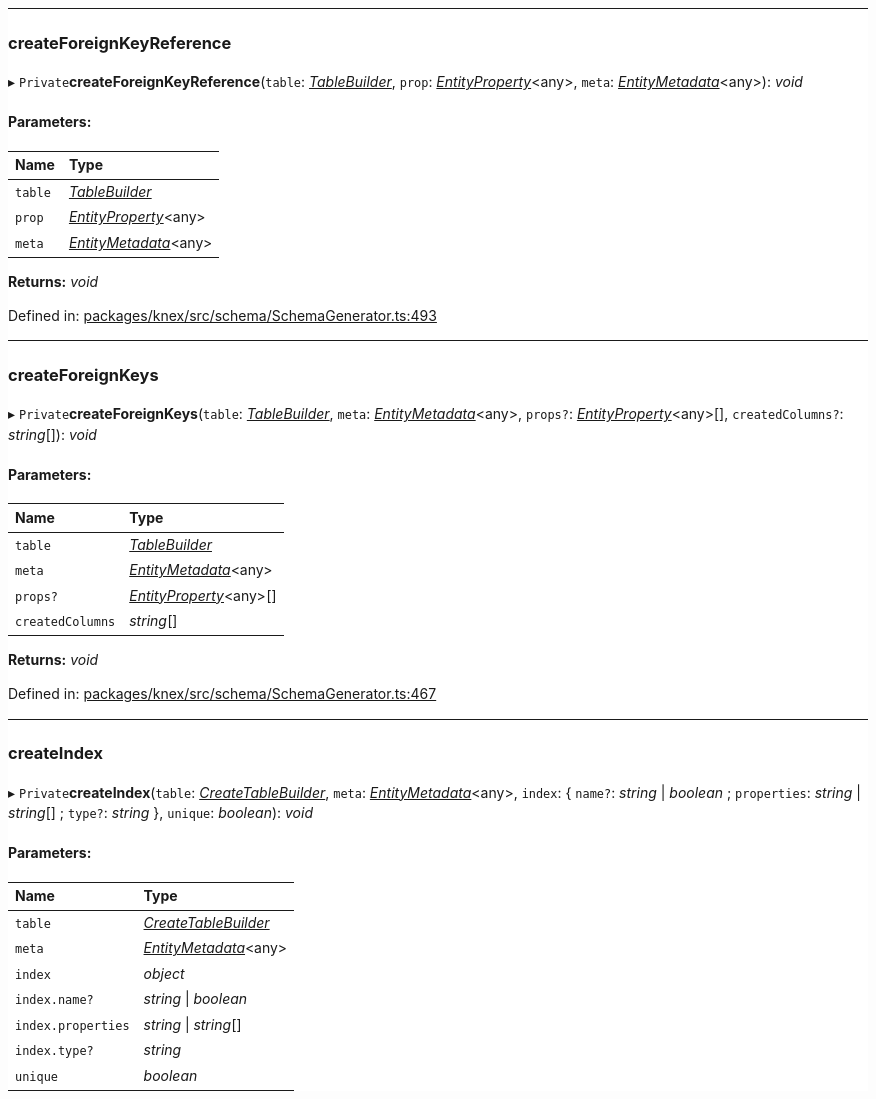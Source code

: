___

### createForeignKeyReference

▸ `Private`**createForeignKeyReference**(`table`: [*TableBuilder*](../interfaces/knex.knex-1.tablebuilder.md), `prop`: [*EntityProperty*](../interfaces/core.entityproperty.md)<any\>, `meta`: [*EntityMetadata*](core.entitymetadata.md)<any\>): *void*

#### Parameters:

Name | Type |
:------ | :------ |
`table` | [*TableBuilder*](../interfaces/knex.knex-1.tablebuilder.md) |
`prop` | [*EntityProperty*](../interfaces/core.entityproperty.md)<any\> |
`meta` | [*EntityMetadata*](core.entitymetadata.md)<any\> |

**Returns:** *void*

Defined in: [packages/knex/src/schema/SchemaGenerator.ts:493](https://github.com/mikro-orm/mikro-orm/blob/bcf1a0899b/packages/knex/src/schema/SchemaGenerator.ts#L493)

___

### createForeignKeys

▸ `Private`**createForeignKeys**(`table`: [*TableBuilder*](../interfaces/knex.knex-1.tablebuilder.md), `meta`: [*EntityMetadata*](core.entitymetadata.md)<any\>, `props?`: [*EntityProperty*](../interfaces/core.entityproperty.md)<any\>[], `createdColumns?`: *string*[]): *void*

#### Parameters:

Name | Type |
:------ | :------ |
`table` | [*TableBuilder*](../interfaces/knex.knex-1.tablebuilder.md) |
`meta` | [*EntityMetadata*](core.entitymetadata.md)<any\> |
`props?` | [*EntityProperty*](../interfaces/core.entityproperty.md)<any\>[] |
`createdColumns` | *string*[] |

**Returns:** *void*

Defined in: [packages/knex/src/schema/SchemaGenerator.ts:467](https://github.com/mikro-orm/mikro-orm/blob/bcf1a0899b/packages/knex/src/schema/SchemaGenerator.ts#L467)

___

### createIndex

▸ `Private`**createIndex**(`table`: [*CreateTableBuilder*](../interfaces/knex.knex-1.createtablebuilder.md), `meta`: [*EntityMetadata*](core.entitymetadata.md)<any\>, `index`: { `name?`: *string* \| *boolean* ; `properties`: *string* \| *string*[] ; `type?`: *string*  }, `unique`: *boolean*): *void*

#### Parameters:

Name | Type |
:------ | :------ |
`table` | [*CreateTableBuilder*](../interfaces/knex.knex-1.createtablebuilder.md) |
`meta` | [*EntityMetadata*](core.entitymetadata.md)<any\> |
`index` | *object* |
`index.name?` | *string* \| *boolean* |
`index.properties` | *string* \| *string*[] |
`index.type?` | *string* |
`unique` | *boolean* |
